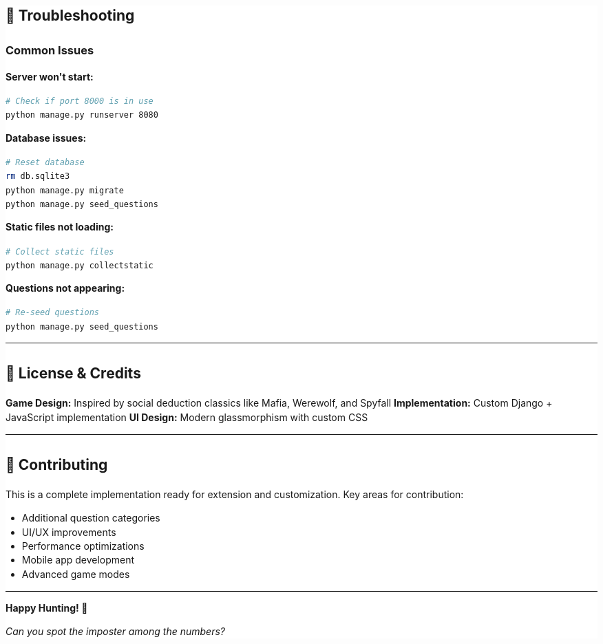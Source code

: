 
## 🐛 Troubleshooting

### Common Issues

**Server won't start:**
```bash
# Check if port 8000 is in use
python manage.py runserver 8080
```

**Database issues:**
```bash
# Reset database
rm db.sqlite3
python manage.py migrate
python manage.py seed_questions
```

**Static files not loading:**
```bash
# Collect static files
python manage.py collectstatic
```

**Questions not appearing:**
```bash
# Re-seed questions
python manage.py seed_questions
```

---

## 📝 License & Credits

**Game Design:** Inspired by social deduction classics like Mafia, Werewolf, and Spyfall
**Implementation:** Custom Django + JavaScript implementation
**UI Design:** Modern glassmorphism with custom CSS

---

## 🤝 Contributing

This is a complete implementation ready for extension and customization. Key areas for contribution:
- Additional question categories
- UI/UX improvements  
- Performance optimizations
- Mobile app development
- Advanced game modes

---

**Happy Hunting! 🎯**

*Can you spot the imposter among the numbers?*
